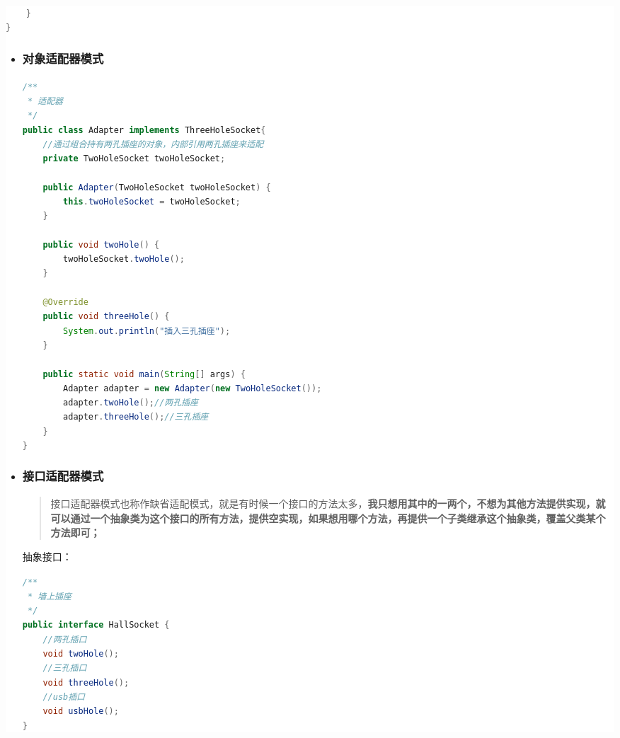   ```java
      }
  }
  ```

* ### 对象适配器模式

  ```java
  /**
   * 适配器
   */
  public class Adapter implements ThreeHoleSocket{
      //通过组合持有两孔插座的对象，内部引用两孔插座来适配
      private TwoHoleSocket twoHoleSocket;
  
      public Adapter(TwoHoleSocket twoHoleSocket) {
          this.twoHoleSocket = twoHoleSocket;
      }
  
      public void twoHole() {
          twoHoleSocket.twoHole();
      }
  
      @Override
      public void threeHole() {
          System.out.println("插入三孔插座");
      }
  
      public static void main(String[] args) {
          Adapter adapter = new Adapter(new TwoHoleSocket());
          adapter.twoHole();//两孔插座
          adapter.threeHole();//三孔插座
      }
  }
  ```

* ### 接口适配器模式

  > 接口适配器模式也称作缺省适配模式，就是有时候一个接口的方法太多，**我只想用其中的一两个，不想为其他方法提供实现，就可以通过一个抽象类为这个接口的所有方法，提供空实现，如果想用哪个方法，再提供一个子类继承这个抽象类，覆盖父类某个方法即可；**

  抽象接口：

  ```java
  /**
   * 墙上插座
   */
  public interface HallSocket {
      //两孔插口
      void twoHole();
      //三孔插口
      void threeHole();
      //usb插口
      void usbHole();
  }
  ```
